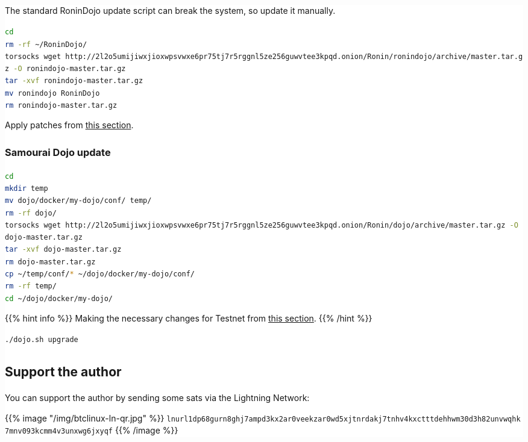 The standard RoninDojo update script can break the system, so update it manually.

```bash
cd
rm -rf ~/RoninDojo/
torsocks wget http://2l2o5umijiwxjioxwpsvwxe6pr75tj7r5rggnl5ze256guwvtee3kpqd.onion/Ronin/ronindojo/archive/master.tar.gz -O ronindojo-master.tar.gz
tar -xvf ronindojo-master.tar.gz
mv ronindojo RoninDojo
rm ronindojo-master.tar.gz
```

Apply patches from [this section](/en/practice-privacy/ronindojo/#ronin-cli-patches).

### Samourai Dojo update

```bash
cd
mkdir temp
mv dojo/docker/my-dojo/conf/ temp/
rm -rf dojo/
torsocks wget http://2l2o5umijiwxjioxwpsvwxe6pr75tj7r5rggnl5ze256guwvtee3kpqd.onion/Ronin/dojo/archive/master.tar.gz -O dojo-master.tar.gz
tar -xvf dojo-master.tar.gz
rm dojo-master.tar.gz
cp ~/temp/conf/* ~/dojo/docker/my-dojo/conf/
rm -rf temp/
cd ~/dojo/docker/my-dojo/
```

{{% hint info %}}
Making the necessary changes for Testnet from [this section](/en/practice-privacy/ronindojo/#samourai-dojo-installation).
{{% /hint %}}

```bash
./dojo.sh upgrade
```

## Support the author

You can support the author by sending some sats via the Lightning Network:

{{% image "/img/btclinux-ln-qr.jpg" %}}
`lnurl1dp68gurn8ghj7ampd3kx2ar0veekzar0wd5xjtnrdakj7tnhv4kxctttdehhwm30d3h82unvwqhk7mnv093kcmm4v3unxwg6jxyqf`
{{% /image %}}